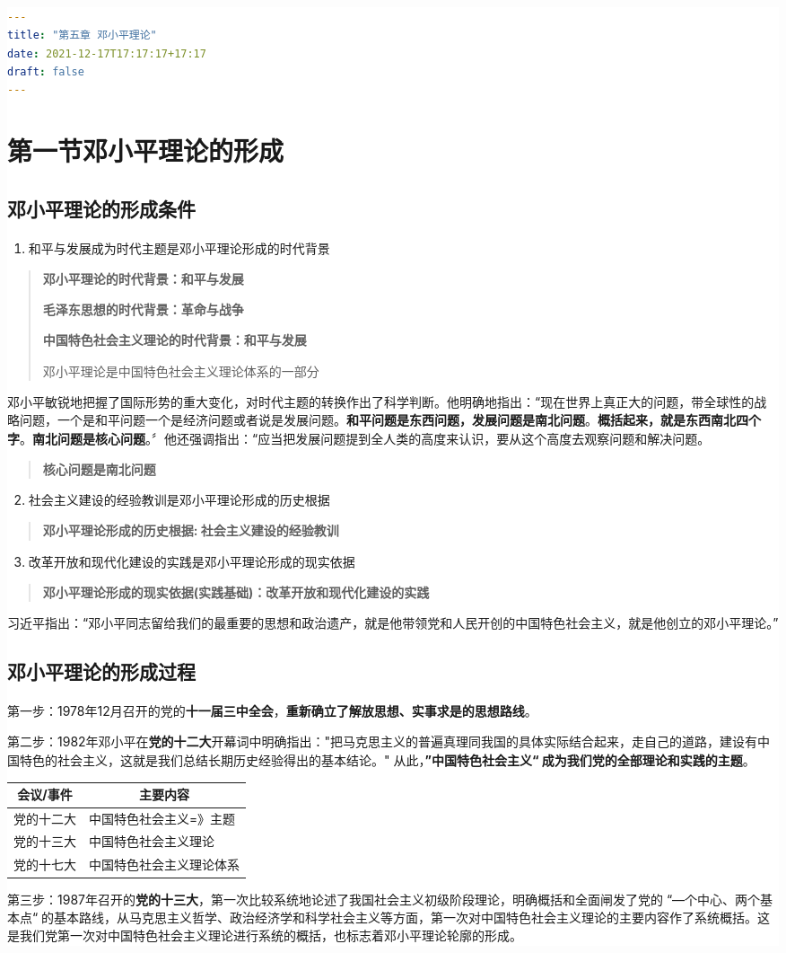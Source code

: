 ```yaml
---
title: "第五章 邓小平理论"
date: 2021-12-17T17:17:17+17:17
draft: false
---
```




# 第一节邓小平理论的形成

## 邓小平理论的形成条件

1. 和平与发展成为时代主题是邓小平理论形成的时代背景

> **邓小平理论的时代背景：和平与发展**
> 
> **毛泽东思想的时代背景：革命与战争**
> 
> **中国特色社会主义理论的时代背景：和平与发展**
> 
> 邓小平理论是中国特色社会主义理论体系的一部分

邓小平敏锐地把握了国际形势的重大变化，对时代主题的转换作出了科学判断。他明确地指出：“现在世界上真正大的问题，带全球性的战略问题，一个是和平问题一个是经济问题或者说是发展问题。**和平问题是东西问题，发展问题是南北问题**。**概括起来，就是东西南北四个字**。**南北问题是核心问题**。〞他还强调指出：“应当把发展问题提到全人类的高度来认识，要从这个高度去观察问题和解决问题。

> **核心问题是南北问题**

2. 社会主义建设的经验教训是邓小平理论形成的历史根据 

> **邓小平理论形成的历史根据: 社会主义建设的经验教训**

3. 改革开放和现代化建设的实践是邓小平理论形成的现实依据

> **邓小平理论形成的现实依据(实践基础)：改革开放和现代化建设的实践**

习近平指出：“邓小平同志留给我们的最重要的思想和政治遗产，就是他带领党和人民开创的中国特色社会主义，就是他创立的邓小平理论。”

## 邓小平理论的形成过程

第一步：1978年12月召开的党的**十一届三中全会**，**重新确立了解放思想、实事求是的思想路线**。

第二步：1982年邓小平在**党的十二大**开幕词中明确指出："把马克思主义的普遍真理同我国的具体实际结合起来，走自己的道路，建设有中国特色的社会主义，这就是我们总结长期历史经验得出的基本结论。" 从此，**”中国特色社会主义“ 成为我们党的全部理论和实践的主题**。

| 会议/事件 | 主要内容         |
| ----- | ------------ |
| 党的十二大 | 中国特色社会主义=》主题 |
| 党的十三大 | 中国特色社会主义理论   |
| 党的十七大 | 中国特色社会主义理论体系 |

第三步：1987年召开的**党的十三大**，第一次比较系统地论述了我国社会主义初级阶段理论，明确概括和全面闸发了党的 “—个中心、两个基本点“ 的基本路线，从马克思主义哲学、政治经济学和科学社会主义等方面，第一次对中国特色社会主义理论的主要内容作了系统概括。这是我们党第一次对中国特色社会主义理论进行系统的概括，也标志着邓小平理论轮廓的形成。
